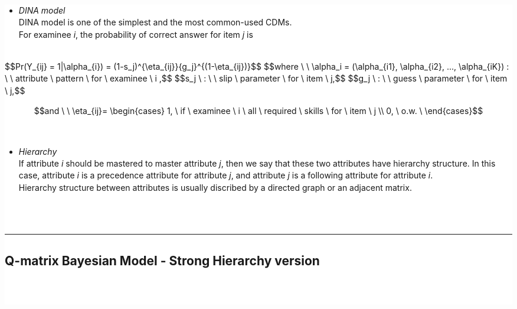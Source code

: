 - *DINA model*   
DINA model is one of the simplest and the most common-used CDMs.   
For examinee $i$, the probability of correct answer for item $j$ is  
<br/>  
$$Pr(Y_{ij} = 1|\alpha_{i}) = (1-s_j)^{\eta_{ij}}{g_j}^{(1-\eta_{ij})}$$  
$$where \ \ \alpha_i = (\alpha_{i1}, \alpha_{i2}, ..., \alpha_{iK}) : \ \ attribute \ pattern \ for \  examinee \ i ,$$
$$s_j \ : \ \ slip \ parameter \ for \ item \ j,$$
$$g_j \ : \ \ guess \ parameter \ for \ item \ j,$$

$$and  \ \ \eta_{ij}= 
\begin{cases}
1, \ if \ examinee \ i \ all \ required \ skills \ for \ item \ j \\
0, \ o.w. \
\end{cases}$$

<br/>  

- *Hierarchy*  
    If attribute $i$ should be mastered to master attribute $j$, then we say that these two attributes have hierarchy structure. In this case, attribute $i$ is a precedence attribute for attribute $j$, and attribute $j$ is a following attribute for attribute $i$.  
    Hierarchy structure between attributes is usually discribed by a directed graph or an adjacent matrix. 
   
<br/>
<br/>   

----------------------

## Q-matrix Bayesian Model - Strong Hierarchy version 

<br/>
<br/>